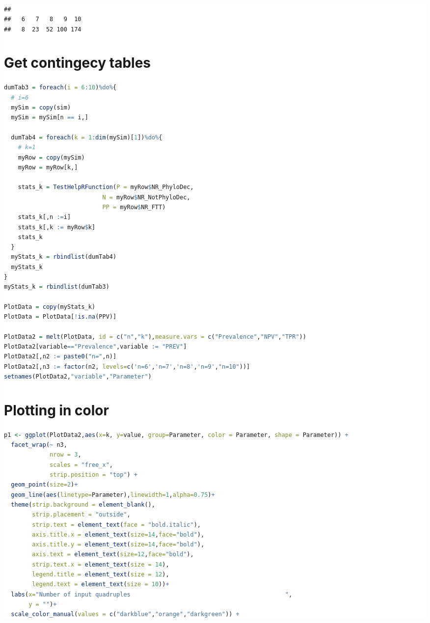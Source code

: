     ## 
    ##   6   7   8   9  10 
    ##   8  23  52 100 174

# Get contingecy tables

``` r
dumTab3 = foreach(i = 6:10)%do%{
  # i=6
  mySim = copy(sim)
  mySim = mySim[n == i,]
  
  dumTab4 = foreach(k = 1:dim(mySim)[1])%do%{
    # k=1
    myRow = copy(mySim)
    myRow = myRow[k,]
    
    stats_k = TestHelpRFunction(P = myRow$NR_PhyloDec,
                            N = myRow$NR_NotPhyloDec,
                            PP = myRow$NR_FTT)
    stats_k[,n :=i]
    stats_k[,k := myRow$k]
    stats_k
  }
  myStats_k = rbindlist(dumTab4)
  myStats_k
}
myStats_k = rbindlist(dumTab3)

PlotData = copy(myStats_k)
PlotData = PlotData[!is.na(PPV)]

PlotData2 = melt(PlotData, id = c("n","k"),measure.vars = c("Prevalence","NPV","TPR")) 
PlotData2[variable=="Prevalence",variable := "PREV"]
PlotData2[,n2 := paste0("n=",n)]
PlotData2[,n3 := factor(n2, levels=c('n=6','n=7','n=8','n=9',"n=10"))]
setnames(PlotData2,"variable","Parameter")
```

# Plotting in color

``` r
p1 <- ggplot(PlotData2,aes(x=k, y=value, group=Parameter, color = Parameter, shape = Parameter)) +
  facet_wrap(~ n3, 
             nrow = 3, 
             scales = "free_x",
             strip.position = "top") +
  geom_point(size=2)+
  geom_line(aes(linetype=Parameter),linewidth=1,alpha=0.75)+
  theme(strip.background = element_blank(),
        strip.placement = "outside",
        strip.text = element_text(face = "bold.italic"),
        axis.title.x = element_text(size=14,face="bold"),
        axis.title.y = element_text(size=14,face="bold"),
        axis.text = element_text(size=12,face="bold"),
        strip.text.x = element_text(size = 14),
        legend.title = element_text(size = 12),
        legend.text = element_text(size = 10))+
  labs(x="Number of input quadruples                                            ",
       y = "")+
  scale_color_manual(values = c("darkblue","orange","darkgreen")) +
```